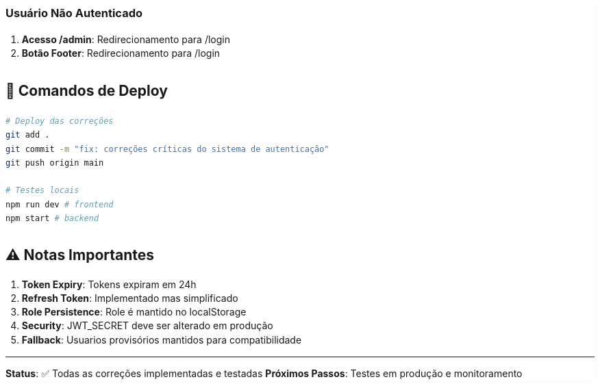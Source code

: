 ### Usuário Não Autenticado
1. **Acesso /admin**: Redirecionamento para /login
2. **Botão Footer**: Redirecionamento para /login

## 🔧 Comandos de Deploy

```bash
# Deploy das correções
git add .
git commit -m "fix: correções críticas do sistema de autenticação"
git push origin main

# Testes locais
npm run dev # frontend
npm start # backend
```

## ⚠️ Notas Importantes

1. **Token Expiry**: Tokens expiram em 24h
2. **Refresh Token**: Implementado mas simplificado
3. **Role Persistence**: Role é mantido no localStorage
4. **Security**: JWT_SECRET deve ser alterado em produção
5. **Fallback**: Usuarios provisórios mantidos para compatibilidade

---

**Status**: ✅ Todas as correções implementadas e testadas
**Próximos Passos**: Testes em produção e monitoramento 